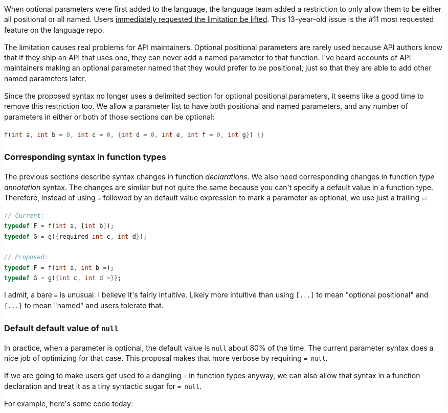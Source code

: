 When optional parameters were first added to the language, the language team
added a restriction to only allow them to be either all positional or all named.
Users [immediately requested the limitation be lifted][both]. This 13-year-old
issue is the #11 most requested feature on the language repo.

[both]: https://github.com/dart-lang/language/issues/1076

The limitation causes real problems for API maintainers. Optional positional
parameters are rarely used because API authors know that if they ship an API
that uses one, they can never add a named parameter to that function. I've heard
accounts of API maintainers making an optional parameter named that they would
prefer to be positional, just so that they are able to add other named
parameters later.

Since the proposed syntax no longer uses a delimited section for optional
positional parameters, it seems like a good time to remove this restriction too.
We allow a parameter list to have both positional and named parameters, and any
number of parameters in either or both of those sections can be optional:

```dart
f(int a, int b = 0, int c = 0, {int d = 0, int e, int f = 0, int g}) {}
```

### Corresponding syntax in function types

The previous sections describe syntax changes in function *declarations*. We
also need corresponding changes in function *type annotation* syntax. The
changes are similar but not quite the same because you can't specify a default
value in a function type. Therefore, instead of using `=` followed by an default
value expression to mark a parameter as optional, we use just a trailing `=`:

```dart
// Current:
typedef F = f(int a, [int b]);
typedef G = g({required int c, int d});

// Proposed:
typedef F = f(int a, int b =);
typedef G = g({int c, int d =});
```

I admit, a bare `=` is unusual. I believe it's fairly intuitive. Likely more
intuitive than using `[...]` to mean "optional positional" and `{...}` to mean
"named" and users tolerate that.

### Default default value of `null`

In practice, when a parameter is optional, the default value is `null` about 80%
of the time. The current parameter syntax does a nice job of optimizing for that
case. This proposal makes that more verbose by requiring `= null`.

If we are going to make users get used to a dangling `=` in function types
anyway, we can also allow that syntax in a function declaration and treat it as
a tiny syntactic sugar for `= null`.

For example, here's some code today:


[path dependence]: https://en.wikipedia.org/wiki/Path_dependence
[primary constructors]: https://github.com/dart-lang/language/blob/main/working/2364%20-%20primary%20constructors/feature-specification.md
[parameter freedom]: https://github.com/munificent/ui-as-code/blob/master/in-progress/parameter-freedom.md